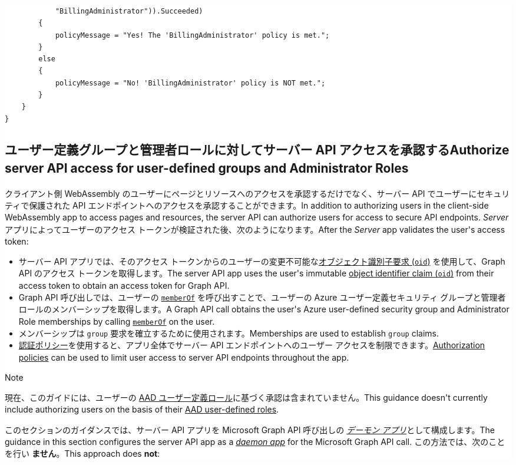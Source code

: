 ```razor
            "BillingAdministrator")).Succeeded)
        {
            policyMessage = "Yes! The 'BillingAdministrator' policy is met.";
        }
        else
        {
            policyMessage = "No! 'BillingAdministrator' policy is NOT met.";
        }
    }
}
```

## <a name="authorize-server-api-access-for-user-defined-groups-and-administrator-roles"></a><span data-ttu-id="aeadc-184">ユーザー定義グループと管理者ロールに対してサーバー API アクセスを承認する</span><span class="sxs-lookup"><span data-stu-id="aeadc-184">Authorize server API access for user-defined groups and Administrator Roles</span></span>

<span data-ttu-id="aeadc-185">クライアント側 WebAssembly のユーザーにページとリソースへのアクセスを承認するだけでなく、サーバー API でユーザーにセキュリティで保護された API エンドポイントへのアクセスを承認することができます。</span><span class="sxs-lookup"><span data-stu-id="aeadc-185">In addition to authorizing users in the client-side WebAssembly app to access pages and resources, the server API can authorize users for access to secure API endpoints.</span></span> <span data-ttu-id="aeadc-186">*Server* アプリによってユーザーのアクセス トークンが検証された後、次のようになります。</span><span class="sxs-lookup"><span data-stu-id="aeadc-186">After the *Server* app validates the user's access token:</span></span>

* <span data-ttu-id="aeadc-187">サーバー API アプリでは、そのアクセス トークンからのユーザーの変更不可能な[オブジェクト識別子要求 (`oid`)](/azure/active-directory/develop/id-tokens#payload-claims) を使用して、Graph API のアクセス トークンを取得します。</span><span class="sxs-lookup"><span data-stu-id="aeadc-187">The server API app uses the user's immutable [object identifier claim (`oid`)](/azure/active-directory/develop/id-tokens#payload-claims) from their access token to obtain an access token for Graph API.</span></span>
* <span data-ttu-id="aeadc-188">Graph API 呼び出しでは、ユーザーの [`memberOf`](/graph/api/user-list-memberof) を呼び出すことで、ユーザーの Azure ユーザー定義セキュリティ グループと管理者ロールのメンバーシップを取得します。</span><span class="sxs-lookup"><span data-stu-id="aeadc-188">A Graph API call obtains the user's Azure user-defined security group and Administrator Role memberships by calling [`memberOf`](/graph/api/user-list-memberof) on the user.</span></span>
* <span data-ttu-id="aeadc-189">メンバーシップは `group` 要求を確立するために使用されます。</span><span class="sxs-lookup"><span data-stu-id="aeadc-189">Memberships are used to establish `group` claims.</span></span>
* <span data-ttu-id="aeadc-190">[認証ポリシー](xref:security/authorization/policies)を使用すると、アプリ全体でサーバー API エンドポイントへのユーザー アクセスを制限できます。</span><span class="sxs-lookup"><span data-stu-id="aeadc-190">[Authorization policies](xref:security/authorization/policies) can be used to limit user access to server API endpoints throughout the app.</span></span>

> [!NOTE]
> <span data-ttu-id="aeadc-191">現在、このガイドには、ユーザーの [AAD ユーザー定義ロール](#user-defined-roles)に基づく承認は含まれていません。</span><span class="sxs-lookup"><span data-stu-id="aeadc-191">This guidance doesn't currently include authorizing users on the basis of their [AAD user-defined roles](#user-defined-roles).</span></span>

<span data-ttu-id="aeadc-192">このセクションのガイダンスでは、サーバー API アプリを Microsoft Graph API 呼び出しの [*デーモン アプリ*](/azure/active-directory/develop/scenario-daemon-overview)として構成します。</span><span class="sxs-lookup"><span data-stu-id="aeadc-192">The guidance in this section configures the server API app as a [*daemon app*](/azure/active-directory/develop/scenario-daemon-overview) for the Microsoft Graph API call.</span></span> <span data-ttu-id="aeadc-193">この方法では、次のことを行い **ません**。</span><span class="sxs-lookup"><span data-stu-id="aeadc-193">This approach does **not**:</span></span>
